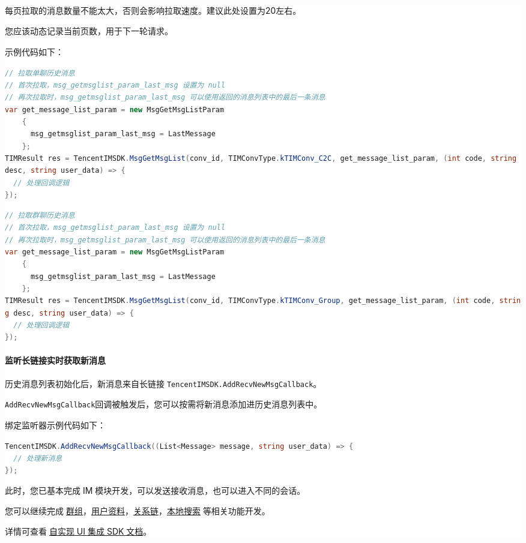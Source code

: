 每页拉取的消息数量不能太大，否则会影响拉取速度。建议此处设置为20左右。

您应该动态记录当前页数，用于下一轮请求。

示例代码如下：

```c#
// 拉取单聊历史消息
// 首次拉取，msg_getmsglist_param_last_msg 设置为 null
// 再次拉取时，msg_getmsglist_param_last_msg 可以使用返回的消息列表中的最后一条消息
var get_message_list_param = new MsgGetMsgListParam
    {
      msg_getmsglist_param_last_msg = LastMessage
    };
TIMResult res = TencentIMSDK.MsgGetMsgList(conv_id, TIMConvType.kTIMConv_C2C, get_message_list_param, (int code, string desc, string user_data) => {
  // 处理回调逻辑
});
```

```c#
// 拉取群聊历史消息
// 首次拉取，msg_getmsglist_param_last_msg 设置为 null
// 再次拉取时，msg_getmsglist_param_last_msg 可以使用返回的消息列表中的最后一条消息
var get_message_list_param = new MsgGetMsgListParam
    {
      msg_getmsglist_param_last_msg = LastMessage
    };
TIMResult res = TencentIMSDK.MsgGetMsgList(conv_id, TIMConvType.kTIMConv_Group, get_message_list_param, (int code, string desc, string user_data) => {
  // 处理回调逻辑
});
```

#### 监听长链接实时获取新消息

历史消息列表初始化后，新消息来自长链接 `TencentIMSDK.AddRecvNewMsgCallback`。

`AddRecvNewMsgCallback`回调被触发后，您可以按需将新消息添加进历史消息列表中。

绑定监听器示例代码如下：

```c#
TencentIMSDK.AddRecvNewMsgCallback((List<Message> message, string user_data) => {
  // 处理新消息
});
```

此时，您已基本完成 IM 模块开发，可以发送接收消息，也可以进入不同的会话。

您可以继续完成 [群组](https://intl.cloud.tencent.com/document/product/1047/48169)，[用户资料](https://intl.cloud.tencent.com/document/product/1047/48859)，[关系链](https://intl.cloud.tencent.com/document/product/1047/49563)，[本地搜索](https://intl.cloud.tencent.com/document/product/1047/50066) 等相关功能开发。

详情可查看 [自实现 UI 集成 SDK 文档](https://www.tencentcloud.com/document/product/1047/34299)。

[](id:part5)

